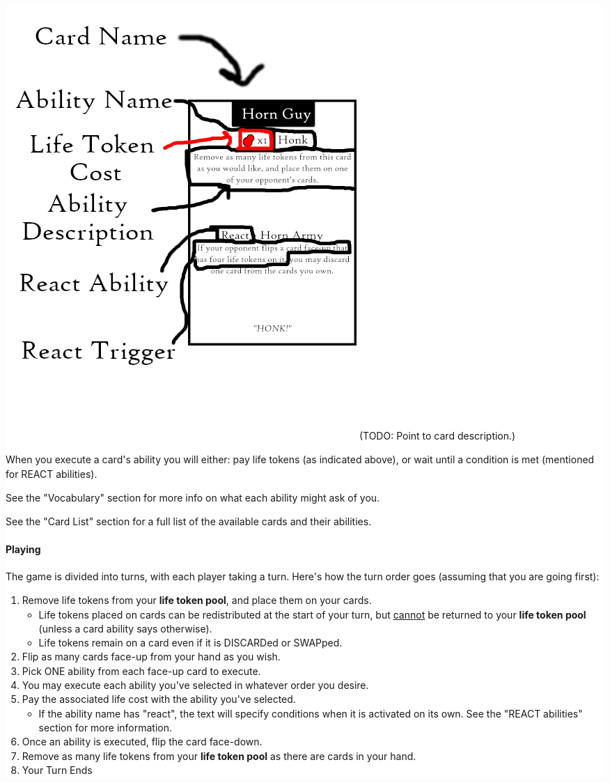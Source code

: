 ![](/assets/images/fooles-company/cardexample.PNG)
(TODO: Point to card description.)

When you execute a card's ability you will either: pay life tokens (as indicated above), or wait until a condition is met (mentioned for REACT abilities). 

See the "Vocabulary" section for more info on what each ability might ask of you.

See the "Card List" section for a full list of the available cards and their abilities.

#### Playing

The game is divided into turns, with each player taking a turn. Here's how the turn order goes (assuming that you are going first):

1. Remove life tokens from your **life token pool**, and place them on your cards.
   * Life tokens placed on cards can be redistributed at the start of your turn, but <u>cannot</u> be returned to your **life token pool** (unless a card ability says otherwise).
   * Life tokens remain on a card even if it is DISCARDed or SWAPped. 
2. Flip as many cards face-up from your hand as you wish.
3. Pick ONE ability from each face-up card to execute.
4. You may execute each ability you've selected in whatever order you desire.
5. Pay the associated life cost with the ability you've selected.
   * If the ability name has "react", the text will specify conditions when it is activated on its own. See the "REACT abilities" section for more information.
6. Once an ability is executed, flip the card face-down.
7. Remove as many life tokens from your **life token pool** as there are cards in your hand.
8. Your Turn Ends
